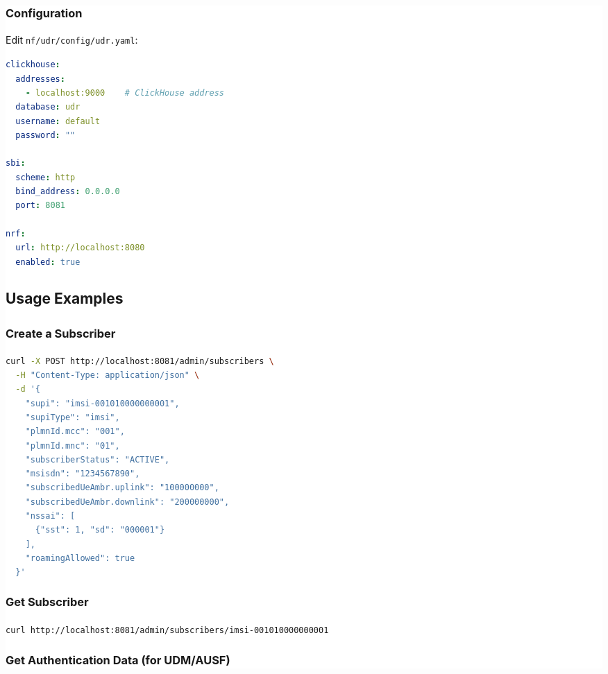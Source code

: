 ### Configuration

Edit `nf/udr/config/udr.yaml`:

```yaml
clickhouse:
  addresses:
    - localhost:9000    # ClickHouse address
  database: udr
  username: default
  password: ""

sbi:
  scheme: http
  bind_address: 0.0.0.0
  port: 8081

nrf:
  url: http://localhost:8080
  enabled: true
```

## Usage Examples

### Create a Subscriber

```bash
curl -X POST http://localhost:8081/admin/subscribers \
  -H "Content-Type: application/json" \
  -d '{
    "supi": "imsi-001010000000001",
    "supiType": "imsi",
    "plmnId.mcc": "001",
    "plmnId.mnc": "01",
    "subscriberStatus": "ACTIVE",
    "msisdn": "1234567890",
    "subscribedUeAmbr.uplink": "100000000",
    "subscribedUeAmbr.downlink": "200000000",
    "nssai": [
      {"sst": 1, "sd": "000001"}
    ],
    "roamingAllowed": true
  }'
```

### Get Subscriber

```bash
curl http://localhost:8081/admin/subscribers/imsi-001010000000001
```

### Get Authentication Data (for UDM/AUSF)
